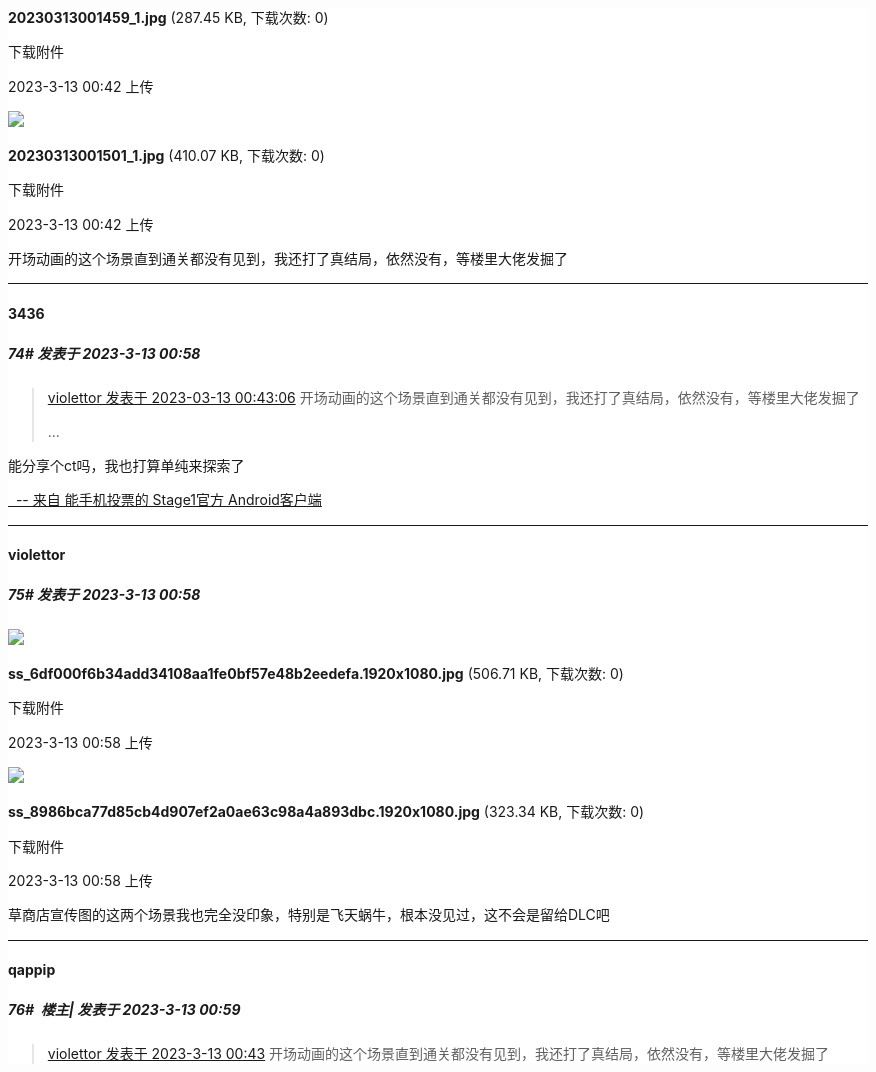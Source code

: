 <strong>20230313001459_1.jpg</strong> (287.45 KB, 下载次数: 0)

下载附件

2023-3-13 00:42 上传

<img src="https://img.saraba1st.com/forum/202303/13/004211tt2guvt700iga0ii.jpg" referrerpolicy="no-referrer">

<strong>20230313001501_1.jpg</strong> (410.07 KB, 下载次数: 0)

下载附件

2023-3-13 00:42 上传

开场动画的这个场景直到通关都没有见到，我还打了真结局，依然没有，等楼里大佬发掘了


*****

####  3436  
##### 74#       发表于 2023-3-13 00:58

<blockquote><a href="httphttps://bbs.saraba1st.com/2b/forum.php?mod=redirect&amp;goto=findpost&amp;pid=60064771&amp;ptid=2123540" target="_blank">violettor 发表于 2023-03-13 00:43:06</a>
开场动画的这个场景直到通关都没有见到，我还打了真结局，依然没有，等楼里大佬发掘了

 ...</blockquote>能分享个ct吗，我也打算单纯来探索了

[  -- 来自 能手机投票的 Stage1官方 Android客户端](https://www.coolapk.com/apk/140634)

*****

####  violettor  
##### 75#       发表于 2023-3-13 00:58

<img src="https://img.saraba1st.com/forum/202303/13/005802o33ep4u4p0ria6pu.jpg" referrerpolicy="no-referrer">

<strong>ss_6df000f6b34add34108aa1fe0bf57e48b2eedefa.1920x1080.jpg</strong> (506.71 KB, 下载次数: 0)

下载附件

2023-3-13 00:58 上传

<img src="https://img.saraba1st.com/forum/202303/13/005802vqrzu2knjntj3ete.jpg" referrerpolicy="no-referrer">

<strong>ss_8986bca77d85cb4d907ef2a0ae63c98a4a893dbc.1920x1080.jpg</strong> (323.34 KB, 下载次数: 0)

下载附件

2023-3-13 00:58 上传

草商店宣传图的这两个场景我也完全没印象，特别是飞天蜗牛，根本没见过，这不会是留给DLC吧

*****

####  qappip  
##### 76#         楼主| 发表于 2023-3-13 00:59

<blockquote><a href="httphttps://bbs.saraba1st.com/2b/forum.php?mod=redirect&amp;goto=findpost&amp;pid=60064771&amp;ptid=2123540" target="_blank">violettor 发表于 2023-3-13 00:43</a>
开场动画的这个场景直到通关都没有见到，我还打了真结局，依然没有，等楼里大佬发掘了

